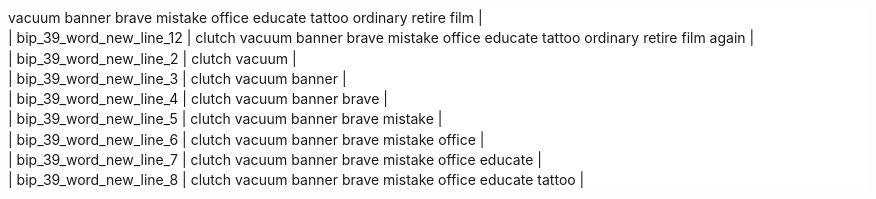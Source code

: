 vacuum
banner
brave
mistake
office
educate
tattoo
ordinary
retire
film |  
| bip_39_word_new_line_12 | clutch
vacuum
banner
brave
mistake
office
educate
tattoo
ordinary
retire
film
again |  
| bip_39_word_new_line_2 | clutch
vacuum |  
| bip_39_word_new_line_3 | clutch
vacuum
banner |  
| bip_39_word_new_line_4 | clutch
vacuum
banner
brave |  
| bip_39_word_new_line_5 | clutch
vacuum
banner
brave
mistake |  
| bip_39_word_new_line_6 | clutch
vacuum
banner
brave
mistake
office |  
| bip_39_word_new_line_7 | clutch
vacuum
banner
brave
mistake
office
educate |  
| bip_39_word_new_line_8 | clutch
vacuum
banner
brave
mistake
office
educate
tattoo |  